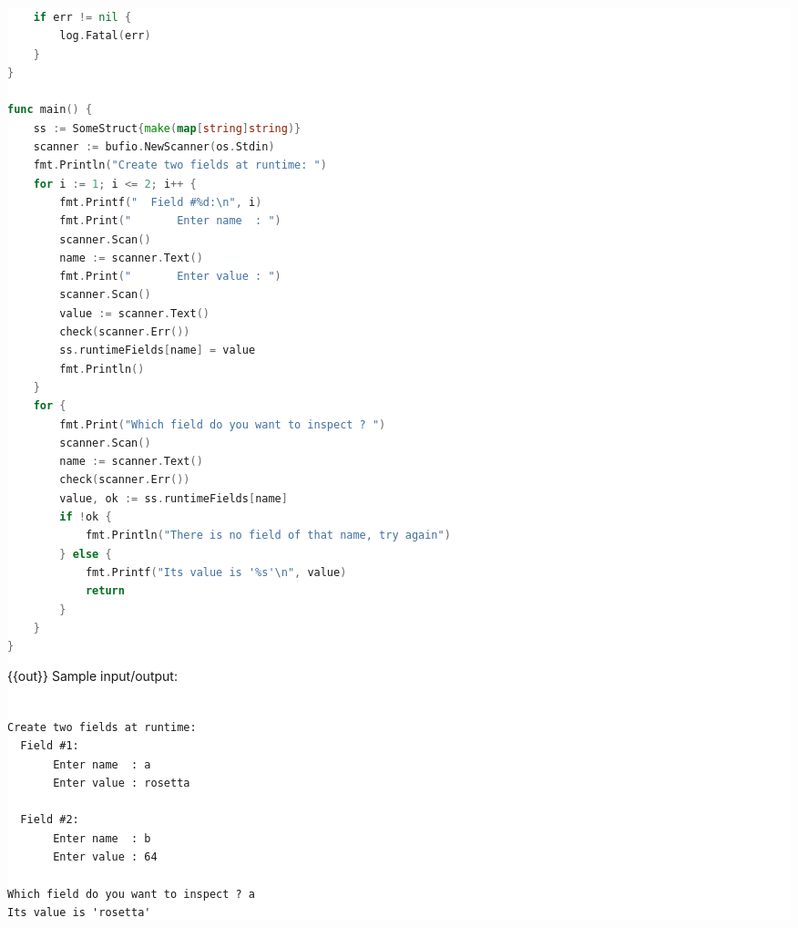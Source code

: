 ```go
    if err != nil {
        log.Fatal(err)
    }
}

func main() {
    ss := SomeStruct{make(map[string]string)}
    scanner := bufio.NewScanner(os.Stdin)
    fmt.Println("Create two fields at runtime: ")
    for i := 1; i <= 2; i++ {
        fmt.Printf("  Field #%d:\n", i)
        fmt.Print("       Enter name  : ")
        scanner.Scan()
        name := scanner.Text()
        fmt.Print("       Enter value : ")
        scanner.Scan()
        value := scanner.Text()
        check(scanner.Err())
        ss.runtimeFields[name] = value
        fmt.Println()
    }
    for {
        fmt.Print("Which field do you want to inspect ? ")
        scanner.Scan()
        name := scanner.Text()
        check(scanner.Err())
        value, ok := ss.runtimeFields[name]
        if !ok {
            fmt.Println("There is no field of that name, try again")
        } else {
            fmt.Printf("Its value is '%s'\n", value)
            return
        }
    }
}
```


{{out}}
Sample input/output:

```txt

Create two fields at runtime:
  Field #1:
       Enter name  : a
       Enter value : rosetta

  Field #2:
       Enter name  : b
       Enter value : 64

Which field do you want to inspect ? a
Its value is 'rosetta'

```
